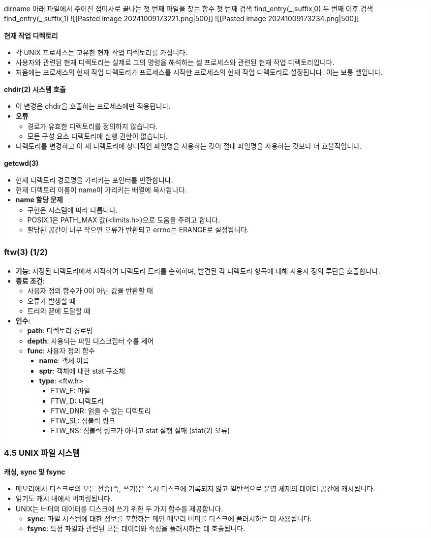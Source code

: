 dirname 아래 파일에서 주어진 접미사로 끝나는 첫 번째 파일을 찾는 함수
첫 번째 검색 find_entry(\_,suffix,0)
두 번째 이후 검색 find_entry(\_,suffix,1)
![[Pasted image 20241009173221.png|500]]
![[Pasted image 20241009173234.png|500]]

**현재 작업 디렉토리**
- 각 UNIX 프로세스는 고유한 현재 작업 디렉토리를 가집니다.
- 사용자와 관련된 현재 디렉토리는 실제로 그의 명령을 해석하는 셸 프로세스와 관련된 현재 작업 디렉토리입니다.
- 처음에는 프로세스의 현재 작업 디렉토리가 프로세스를 시작한 프로세스의 현재 작업 디렉토리로 설정됩니다. 이는 보통 셸입니다.

**chdir(2) 시스템 호출**
- 이 변경은 chdir을 호출하는 프로세스에만 적용됩니다.
- **오류**
  - 경로가 유효한 디렉토리를 정의하지 않습니다.
  - 모든 구성 요소 디렉토리에 실행 권한이 없습니다.
- 디렉토리를 변경하고 이 새 디렉토리에 상대적인 파일명을 사용하는 것이 절대 파일명을 사용하는 것보다 더 효율적입니다.

**getcwd(3)**
- 현재 디렉토리 경로명을 가리키는 포인터를 반환합니다.
- 현재 디렉토리 이름이 name이 가리키는 배열에 복사됩니다.
- **name 할당 문제**
  - 구현은 시스템에 따라 다릅니다.
  - POSIX.1은 PATH_MAX 값(<limits.h>)으로 도움을 주려고 합니다.
  - 할당된 공간이 너무 작으면 오류가 반환되고 errno는 ERANGE로 설정됩니다.

### ftw(3) (1/2)

- **기능**: 지정된 디렉토리에서 시작하여 디렉토리 트리를 순회하며, 발견된 각 디렉토리 항목에 대해 사용자 정의 루틴을 호출합니다.
- **종료 조건**:
  - 사용자 정의 함수가 0이 아닌 값을 반환할 때
  - 오류가 발생할 때
  - 트리의 끝에 도달할 때
- **인수**:
  - **path**: 디렉토리 경로명
  - **depth**: 사용되는 파일 디스크립터 수를 제어
  - **func**: 사용자 정의 함수
    - **name**: 객체 이름
    - **sptr**: 객체에 대한 stat 구조체
    - **type**: <ftw.h>
      - FTW_F: 파일
      - FTW_D: 디렉토리
      - FTW_DNR: 읽을 수 없는 디렉토리
      - FTW_SL: 심볼릭 링크
      - FTW_NS: 심볼릭 링크가 아니고 stat 실행 실패 (stat(2) 오류)

### 4.5 UNIX 파일 시스템

**캐싱, sync 및 fsync**
- 메모리에서 디스크로의 모든 전송(즉, 쓰기)은 즉시 디스크에 기록되지 않고 일반적으로 운영 체제의 데이터 공간에 캐시됩니다.
- 읽기도 캐시 내에서 버퍼링됩니다.
- UNIX는 버퍼의 데이터를 디스크에 쓰기 위한 두 가지 함수를 제공합니다.
  - **sync**: 파일 시스템에 대한 정보를 포함하는 메인 메모리 버퍼를 디스크에 플러시하는 데 사용됩니다.
  - **fsync**: 특정 파일과 관련된 모든 데이터와 속성을 플러시하는 데 호출됩니다.
